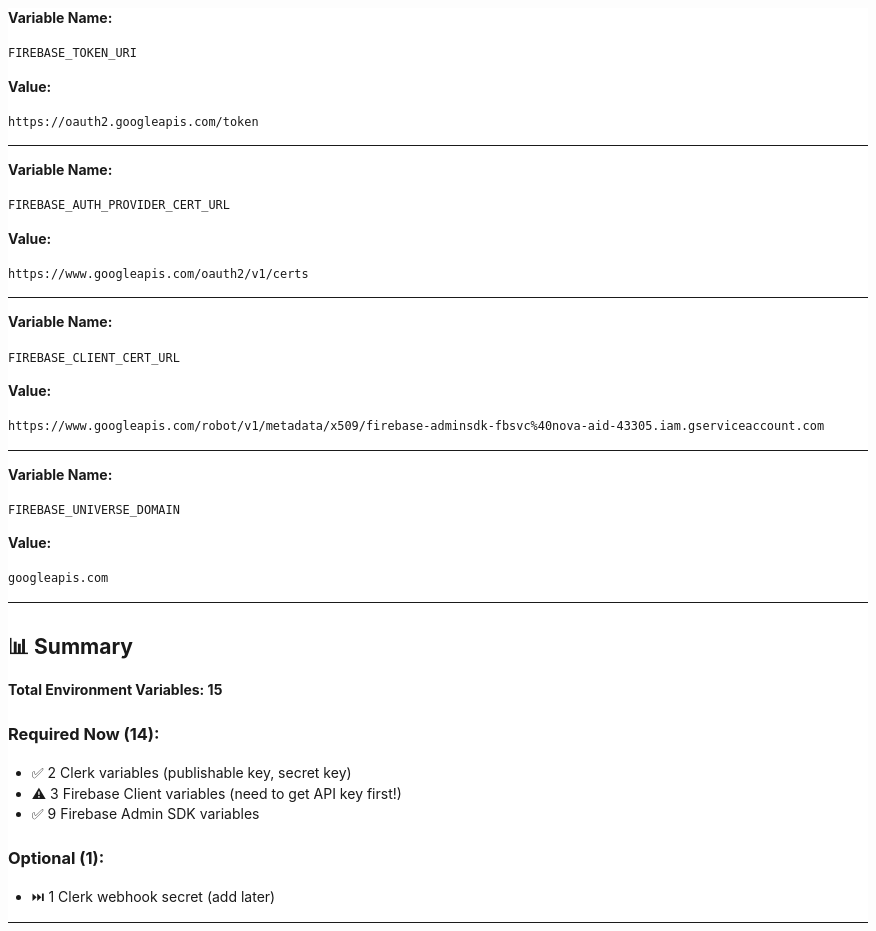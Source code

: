 
**Variable Name:**
```
FIREBASE_TOKEN_URI
```
**Value:**
```
https://oauth2.googleapis.com/token
```

---

**Variable Name:**
```
FIREBASE_AUTH_PROVIDER_CERT_URL
```
**Value:**
```
https://www.googleapis.com/oauth2/v1/certs
```

---

**Variable Name:**
```
FIREBASE_CLIENT_CERT_URL
```
**Value:**
```
https://www.googleapis.com/robot/v1/metadata/x509/firebase-adminsdk-fbsvc%40nova-aid-43305.iam.gserviceaccount.com
```

---

**Variable Name:**
```
FIREBASE_UNIVERSE_DOMAIN
```
**Value:**
```
googleapis.com
```

---

## 📊 Summary

**Total Environment Variables: 15**

### Required Now (14):
- ✅ 2 Clerk variables (publishable key, secret key)
- ⚠️ 3 Firebase Client variables (need to get API key first!)
- ✅ 9 Firebase Admin SDK variables

### Optional (1):
- ⏭️ 1 Clerk webhook secret (add later)

---
